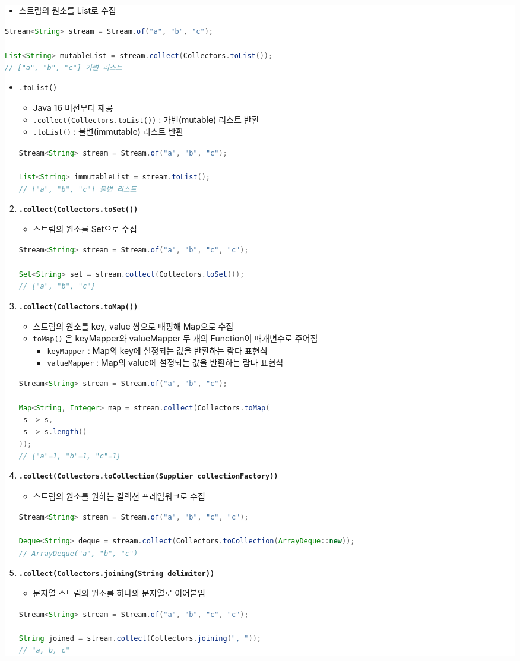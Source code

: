    - 스트림의 원소를 List로 수집

   ```java
   Stream<String> stream = Stream.of("a", "b", "c");

   List<String> mutableList = stream.collect(Collectors.toList());
   // ["a", "b", "c"] 가변 리스트
   ```

   - `.toList()`

     - Java 16 버전부터 제공
     - `.collect(Collectors.toList())` : 가변(mutable) 리스트 반환
     - `.toList()` : 불변(immutable) 리스트 반환

     ```java
     Stream<String> stream = Stream.of("a", "b", "c");

     List<String> immutableList = stream.toList();
     // ["a", "b", "c"] 불변 리스트
     ```

2. **`.collect(Collectors.toSet())`**

   - 스트림의 원소를 Set으로 수집

   ```java
   Stream<String> stream = Stream.of("a", "b", "c", "c");

   Set<String> set = stream.collect(Collectors.toSet());
   // {"a", "b", "c"}
   ```

3. **`.collect(Collectors.toMap())`**

   - 스트림의 원소를 key, value 쌍으로 매핑해 Map으로 수집
   - `toMap()` 은 keyMapper와 valueMapper 두 개의 Function이 매개변수로 주어짐
     - `keyMapper` : Map의 key에 설정되는 값을 반환하는 람다 표현식
     - `valueMapper` : Map의 value에 설정되는 값을 반환하는 람다 표현식

   ```java
   Stream<String> stream = Stream.of("a", "b", "c");

   Map<String, Integer> map = stream.collect(Collectors.toMap(
   	s -> s,
   	s -> s.length()
   ));
   // {"a"=1, "b"=1, "c"=1}
   ```

4. **`.collect(Collectors.toCollection(Supplier collectionFactory))`**

   - 스트림의 원소를 원하는 컬렉션 프레임워크로 수집

   ```java
   Stream<String> stream = Stream.of("a", "b", "c", "c");

   Deque<String> deque = stream.collect(Collectors.toCollection(ArrayDeque::new));
   // ArrayDeque("a", "b", "c")
   ```

5. **`.collect(Collectors.joining(String delimiter))`**

   - 문자열 스트림의 원소를 하나의 문자열로 이어붙임

   ```java
   Stream<String> stream = Stream.of("a", "b", "c", "c");

   String joined = stream.collect(Collectors.joining(", "));
   // "a, b, c"
   ```
